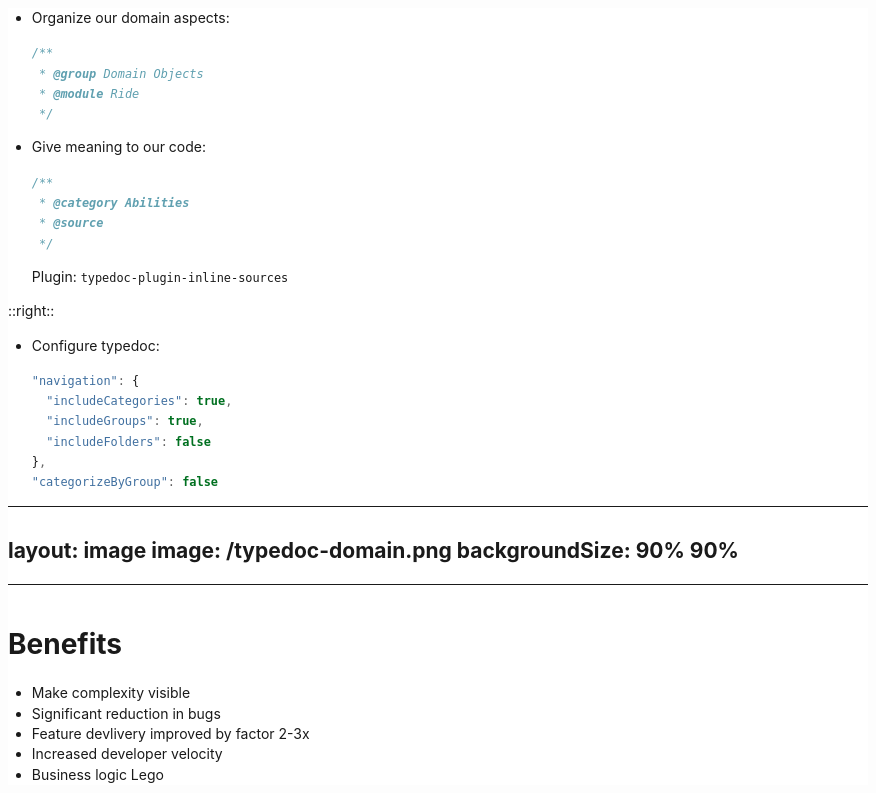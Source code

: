 - Organize our domain aspects:

  ```ts
  /**
   * @group Domain Objects
   * @module Ride
   */
  ```

- Give meaning to our code:

  ```ts
  /**
   * @category Abilities
   * @source
   */
  ```

  Plugin: `typedoc-plugin-inline-sources`

</v-clicks>

::right::

<v-click>

- Configure typedoc:

  ```ts
  "navigation": {
    "includeCategories": true,
    "includeGroups": true,
    "includeFolders": false
  },
  "categorizeByGroup": false
  ```

</v-click>

---
layout: image
image: /typedoc-domain.png
backgroundSize: 90% 90%
---



---

# Benefits

<v-clicks>

- Make complexity visible
- Significant reduction in bugs
- Feature devlivery improved by factor 2-3x
- Increased developer velocity
- Business logic Lego
